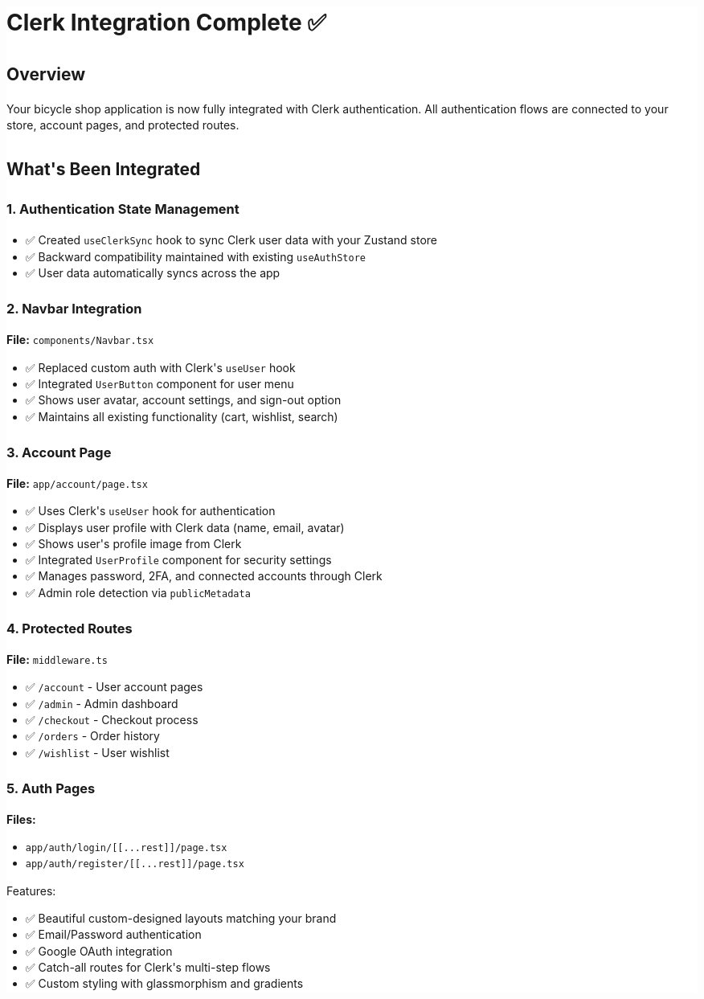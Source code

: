 # Clerk Integration Complete ✅

## Overview
Your bicycle shop application is now fully integrated with Clerk authentication. All authentication flows are connected to your store, account pages, and protected routes.

## What's Been Integrated

### 1. **Authentication State Management**
- ✅ Created `useClerkSync` hook to sync Clerk user data with your Zustand store
- ✅ Backward compatibility maintained with existing `useAuthStore`
- ✅ User data automatically syncs across the app

### 2. **Navbar Integration**
**File:** `components/Navbar.tsx`
- ✅ Replaced custom auth with Clerk's `useUser` hook
- ✅ Integrated `UserButton` component for user menu
- ✅ Shows user avatar, account settings, and sign-out option
- ✅ Maintains all existing functionality (cart, wishlist, search)

### 3. **Account Page**
**File:** `app/account/page.tsx`
- ✅ Uses Clerk's `useUser` hook for authentication
- ✅ Displays user profile with Clerk data (name, email, avatar)
- ✅ Shows user's profile image from Clerk
- ✅ Integrated `UserProfile` component for security settings
- ✅ Manages password, 2FA, and connected accounts through Clerk
- ✅ Admin role detection via `publicMetadata`

### 4. **Protected Routes**
**File:** `middleware.ts`
- ✅ `/account` - User account pages
- ✅ `/admin` - Admin dashboard
- ✅ `/checkout` - Checkout process
- ✅ `/orders` - Order history
- ✅ `/wishlist` - User wishlist

### 5. **Auth Pages**
**Files:** 
- `app/auth/login/[[...rest]]/page.tsx`
- `app/auth/register/[[...rest]]/page.tsx`

Features:
- ✅ Beautiful custom-designed layouts matching your brand
- ✅ Email/Password authentication
- ✅ Google OAuth integration
- ✅ Catch-all routes for Clerk's multi-step flows
- ✅ Custom styling with glassmorphism and gradients
